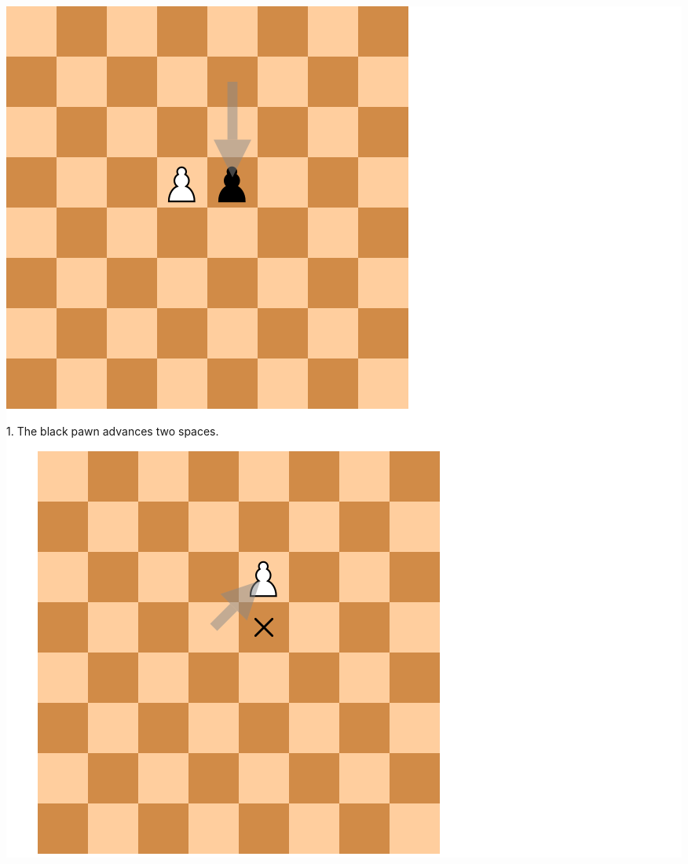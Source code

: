 ![The position before en passant.](./chess-guide-media/chess_En-passant-part-1.svg)

<figcaption>1. The black pawn advances two spaces.</figcaption>
</figure>
</div>
</div>

<div class="wp-block-column">
<div class="wp-block-image">
<figure class="aligncenter">

![The position after en passant.](./chess-guide-media/chess_En-passant-part-2.svg)
